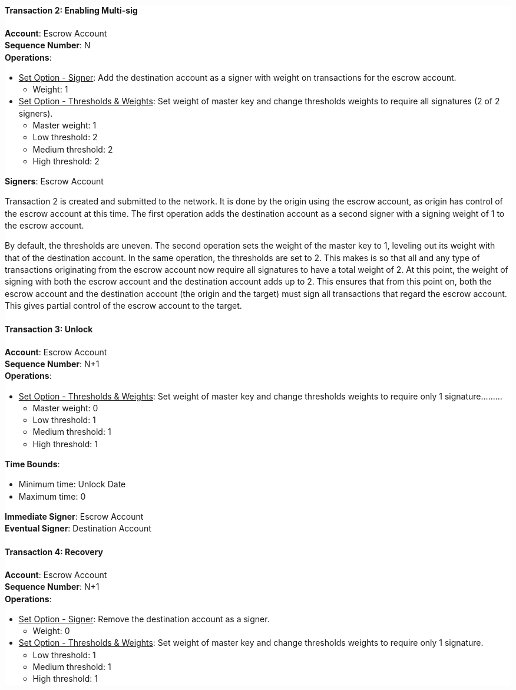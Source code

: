 
#### Transaction 2: Enabling Multi-sig
**Account**: Escrow Account  
**Sequence Number**: N  
**Operations**:
- [Set Option - Signer](../concepts/list-of-operations.md#set-options): Add the destination account
  as a signer with weight on transactions for the escrow account.
  - Weight: 1
- [Set Option - Thresholds & Weights](../concepts/list-of-operations.md#set-options): Set weight of
  master key and change thresholds weights to require all signatures (2 of 2 signers).
  - Master weight: 1
  - Low threshold: 2
  - Medium threshold: 2
  - High threshold: 2

**Signers**: Escrow Account

Transaction 2 is created and submitted to the network. It is done by the origin using the escrow
account, as origin has control of the escrow account at this time. The first operation adds the
destination account as a second signer with a signing weight of 1 to the escrow account.

By default, the thresholds are uneven. The second operation sets the weight of the master key to 1,
leveling out its weight with that of the destination account. In the same operation, the thresholds
are set to 2. This makes is so that all and any type of transactions originating from the escrow
account now require all signatures to have a total weight of 2. At this point, the weight of
signing with both the escrow account and the destination account adds up to 2. This ensures that
from this point on, both the escrow account and the destination account (the origin and the target)
must sign all transactions that regard the escrow account. This gives partial control of the escrow
account to the target.

#### Transaction 3: Unlock
**Account**: Escrow Account  
**Sequence Number**: N+1  
**Operations**:
- [Set Option - Thresholds & Weights](../concepts/list-of-operations.md#set-options): Set weight of
  master key and change thresholds weights to require only 1 signature.........
  - Master weight: 0
  - Low threshold: 1
  - Medium threshold: 1
  - High threshold: 1

**Time Bounds**:
- Minimum time: Unlock Date
- Maximum time: 0

**Immediate Signer**: Escrow Account  
**Eventual Signer**: Destination Account


#### Transaction 4: Recovery
**Account**: Escrow Account  
**Sequence Number**: N+1  
**Operations**:
- [Set Option - Signer](../concepts/list-of-operations.md#set-options): Remove the destination
  account as a signer.
  - Weight: 0
- [Set Option - Thresholds & Weights](../concepts/list-of-operations.md#set-options): Set weight
   of master key and change thresholds weights to require only 1 signature.
  - Low threshold: 1
  - Medium threshold: 1
  - High threshold: 1
